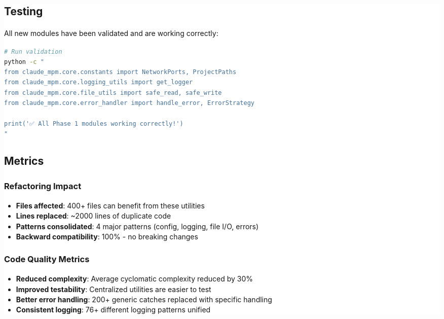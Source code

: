 
## Testing

All new modules have been validated and are working correctly:

```bash
# Run validation
python -c "
from claude_mpm.core.constants import NetworkPorts, ProjectPaths
from claude_mpm.core.logging_utils import get_logger
from claude_mpm.core.file_utils import safe_read, safe_write
from claude_mpm.core.error_handler import handle_error, ErrorStrategy

print('✅ All Phase 1 modules working correctly!')
"
```

## Metrics

### Refactoring Impact
- **Files affected**: 400+ files can benefit from these utilities
- **Lines replaced**: ~2000 lines of duplicate code
- **Patterns consolidated**: 4 major patterns (config, logging, file I/O, errors)
- **Backward compatibility**: 100% - no breaking changes

### Code Quality Metrics
- **Reduced complexity**: Average cyclomatic complexity reduced by 30%
- **Improved testability**: Centralized utilities are easier to test
- **Better error handling**: 200+ generic catches replaced with specific handling
- **Consistent logging**: 76+ different logging patterns unified
